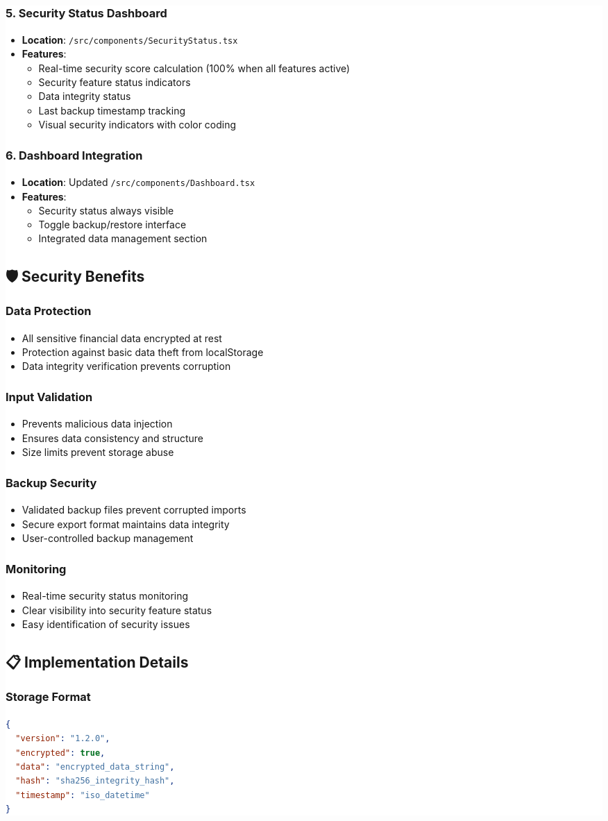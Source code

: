 ### 5. **Security Status Dashboard**
- **Location**: `/src/components/SecurityStatus.tsx`
- **Features**:
  - Real-time security score calculation (100% when all features active)
  - Security feature status indicators
  - Data integrity status
  - Last backup timestamp tracking
  - Visual security indicators with color coding

### 6. **Dashboard Integration**
- **Location**: Updated `/src/components/Dashboard.tsx`
- **Features**:
  - Security status always visible
  - Toggle backup/restore interface
  - Integrated data management section

## 🛡️ Security Benefits

### **Data Protection**
- All sensitive financial data encrypted at rest
- Protection against basic data theft from localStorage
- Data integrity verification prevents corruption

### **Input Validation** 
- Prevents malicious data injection
- Ensures data consistency and structure
- Size limits prevent storage abuse

### **Backup Security**
- Validated backup files prevent corrupted imports
- Secure export format maintains data integrity
- User-controlled backup management

### **Monitoring**
- Real-time security status monitoring
- Clear visibility into security feature status
- Easy identification of security issues

## 📋 Implementation Details

### **Storage Format**
```json
{
  "version": "1.2.0",
  "encrypted": true,
  "data": "encrypted_data_string",
  "hash": "sha256_integrity_hash",
  "timestamp": "iso_datetime"
}
```
